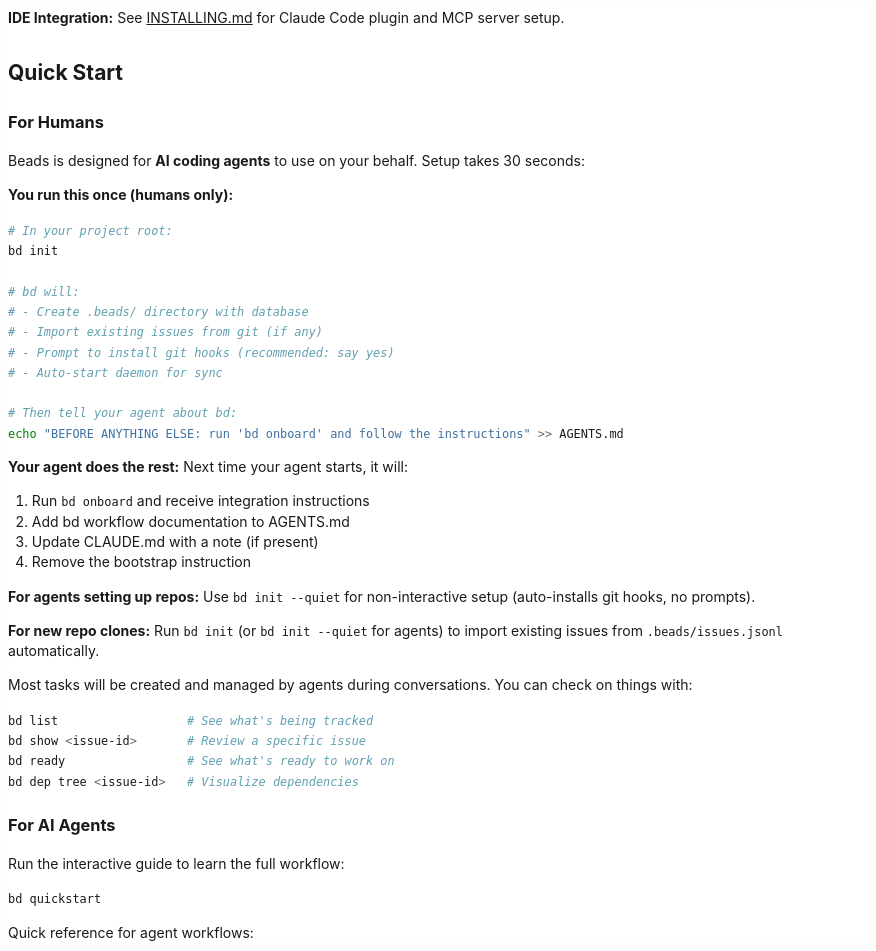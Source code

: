 **IDE Integration:** See [INSTALLING.md](INSTALLING.md) for Claude Code plugin and MCP server setup.

## Quick Start

### For Humans

Beads is designed for **AI coding agents** to use on your behalf. Setup takes 30 seconds:

**You run this once (humans only):**
```bash
# In your project root:
bd init

# bd will:
# - Create .beads/ directory with database
# - Import existing issues from git (if any)
# - Prompt to install git hooks (recommended: say yes)
# - Auto-start daemon for sync

# Then tell your agent about bd:
echo "BEFORE ANYTHING ELSE: run 'bd onboard' and follow the instructions" >> AGENTS.md
```

**Your agent does the rest:** Next time your agent starts, it will:
1. Run `bd onboard` and receive integration instructions
2. Add bd workflow documentation to AGENTS.md
3. Update CLAUDE.md with a note (if present)
4. Remove the bootstrap instruction

**For agents setting up repos:** Use `bd init --quiet` for non-interactive setup (auto-installs git hooks, no prompts).

**For new repo clones:** Run `bd init` (or `bd init --quiet` for agents) to import existing issues from `.beads/issues.jsonl` automatically.

Most tasks will be created and managed by agents during conversations. You can check on things with:

```bash
bd list                  # See what's being tracked
bd show <issue-id>       # Review a specific issue
bd ready                 # See what's ready to work on
bd dep tree <issue-id>   # Visualize dependencies
```

### For AI Agents

Run the interactive guide to learn the full workflow:

```bash
bd quickstart
```

Quick reference for agent workflows:
